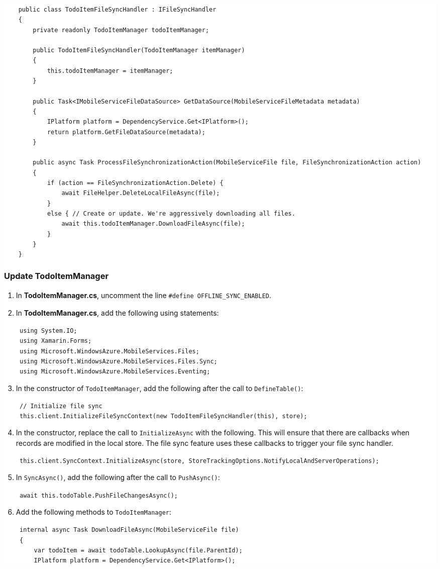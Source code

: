         public class TodoItemFileSyncHandler : IFileSyncHandler
        {
            private readonly TodoItemManager todoItemManager;
   
            public TodoItemFileSyncHandler(TodoItemManager itemManager)
            {
                this.todoItemManager = itemManager;
            }
   
            public Task<IMobileServiceFileDataSource> GetDataSource(MobileServiceFileMetadata metadata)
            {
                IPlatform platform = DependencyService.Get<IPlatform>();
                return platform.GetFileDataSource(metadata);
            }
   
            public async Task ProcessFileSynchronizationAction(MobileServiceFile file, FileSynchronizationAction action)
            {
                if (action == FileSynchronizationAction.Delete) {
                    await FileHelper.DeleteLocalFileAsync(file);
                }
                else { // Create or update. We're aggressively downloading all files.
                    await this.todoItemManager.DownloadFileAsync(file);
                }
            }
        }

### <a name="update-todoitemmanager"></a>Update TodoItemManager
1. In **TodoItemManager.cs**, uncomment the line `#define OFFLINE_SYNC_ENABLED`.
2. In **TodoItemManager.cs**, add the following using statements:
   
        using System.IO;
        using Xamarin.Forms;
        using Microsoft.WindowsAzure.MobileServices.Files;
        using Microsoft.WindowsAzure.MobileServices.Files.Sync;
        using Microsoft.WindowsAzure.MobileServices.Eventing;
3. In the constructor of `TodoItemManager`, add the following after the call to `DefineTable()`:
   
        // Initialize file sync
        this.client.InitializeFileSyncContext(new TodoItemFileSyncHandler(this), store);
4. In the constructor, replace the call to `InitializeAsync` with the following. This will ensure that there are callbacks when records are modified in the local store. The file sync feature uses these callbacks to trigger your file sync handler.
   
        this.client.SyncContext.InitializeAsync(store, StoreTrackingOptions.NotifyLocalAndServerOperations);
5. In `SyncAsync()`, add the following after the call to `PushAsync()`:
   
        await this.todoTable.PushFileChangesAsync();
6. Add the following methods to `TodoItemManager`:
   
        internal async Task DownloadFileAsync(MobileServiceFile file)
        {
            var todoItem = await todoTable.LookupAsync(file.ParentId);
            IPlatform platform = DependencyService.Get<IPlatform>();
   